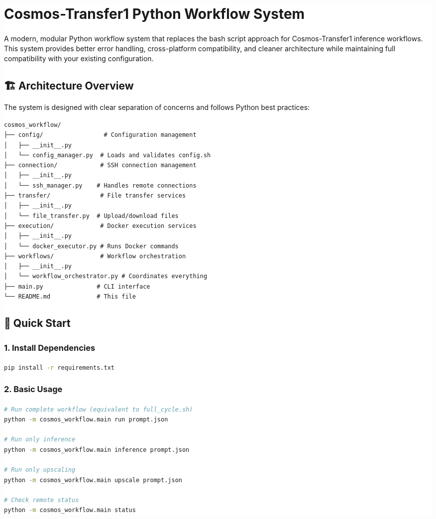 # Cosmos-Transfer1 Python Workflow System

A modern, modular Python workflow system that replaces the bash script approach for Cosmos-Transfer1 inference workflows. This system provides better error handling, cross-platform compatibility, and cleaner architecture while maintaining full compatibility with your existing configuration.

## 🏗️ Architecture Overview

The system is designed with clear separation of concerns and follows Python best practices:

```
cosmos_workflow/
├── config/                 # Configuration management
│   ├── __init__.py
│   └── config_manager.py  # Loads and validates config.sh
├── connection/            # SSH connection management
│   ├── __init__.py
│   └── ssh_manager.py    # Handles remote connections
├── transfer/              # File transfer services
│   ├── __init__.py
│   └── file_transfer.py  # Upload/download files
├── execution/             # Docker execution services
│   ├── __init__.py
│   └── docker_executor.py # Runs Docker commands
├── workflows/             # Workflow orchestration
│   ├── __init__.py
│   └── workflow_orchestrator.py # Coordinates everything
├── main.py               # CLI interface
└── README.md             # This file
```

## 🚀 Quick Start

### 1. Install Dependencies

```bash
pip install -r requirements.txt
```

### 2. Basic Usage

```bash
# Run complete workflow (equivalent to full_cycle.sh)
python -m cosmos_workflow.main run prompt.json

# Run only inference
python -m cosmos_workflow.main inference prompt.json

# Run only upscaling
python -m cosmos_workflow.main upscale prompt.json

# Check remote status
python -m cosmos_workflow.main status
```
